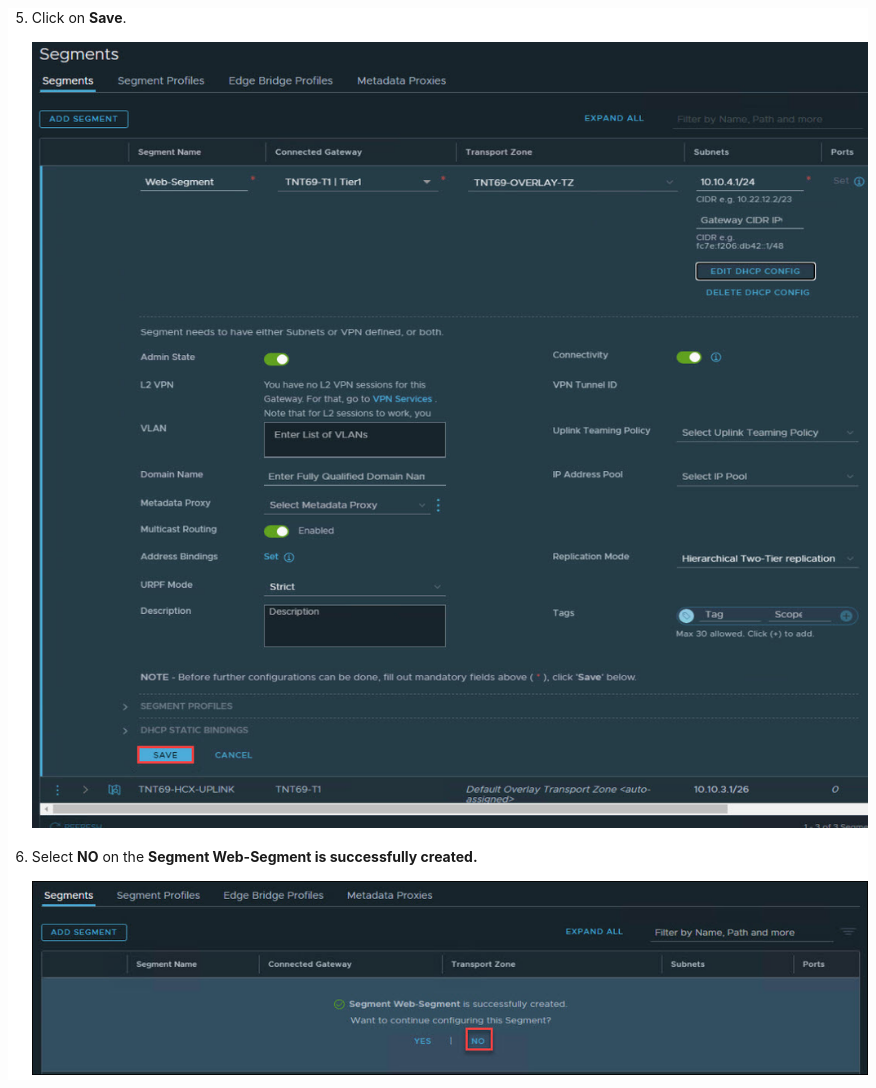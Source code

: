 5. Click on **Save**.

   ![Save](../Images/task2.15.jpg) 

6. Select **NO** on the **Segment Web-Segment is successfully created.**

   ![Segments](../Images/task2.16.jpg) 
